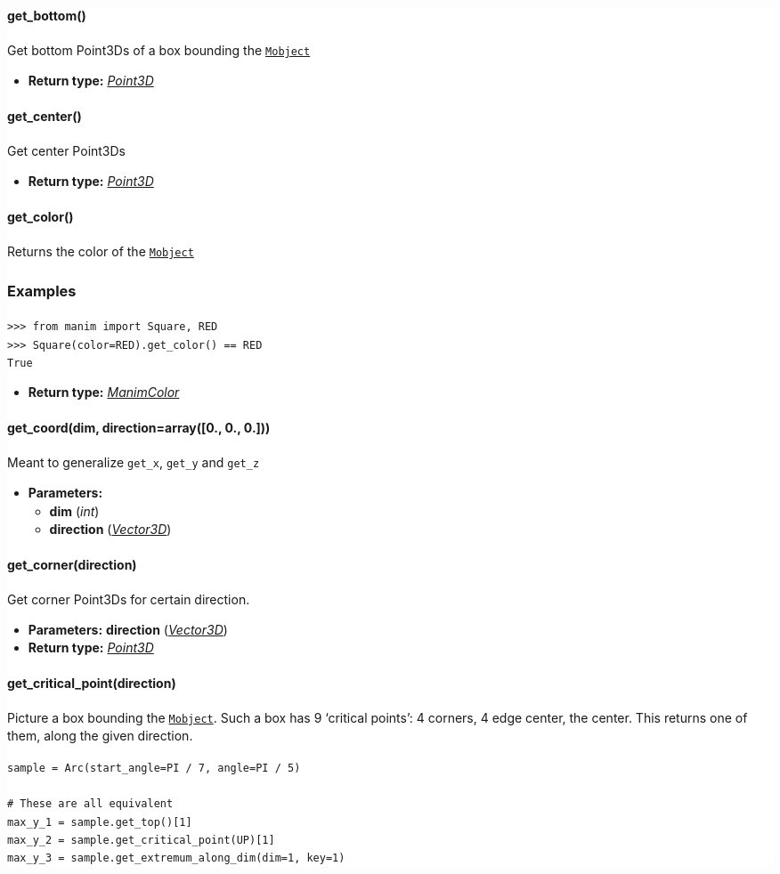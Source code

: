 #### get_bottom()

Get bottom Point3Ds of a box bounding the [`Mobject`](#manim.mobject.mobject.Mobject)

* **Return type:**
  [*Point3D*](manim.typing.md#manim.typing.Point3D)

#### get_center()

Get center Point3Ds

* **Return type:**
  [*Point3D*](manim.typing.md#manim.typing.Point3D)

#### get_color()

Returns the color of the [`Mobject`](#manim.mobject.mobject.Mobject)

### Examples

```default
>>> from manim import Square, RED
>>> Square(color=RED).get_color() == RED
True
```

* **Return type:**
  [*ManimColor*](manim.utils.color.core.ManimColor.md#manim.utils.color.core.ManimColor)

#### get_coord(dim, direction=array([0., 0., 0.]))

Meant to generalize `get_x`, `get_y` and `get_z`

* **Parameters:**
  * **dim** (*int*)
  * **direction** ([*Vector3D*](manim.typing.md#manim.typing.Vector3D))

#### get_corner(direction)

Get corner Point3Ds for certain direction.

* **Parameters:**
  **direction** ([*Vector3D*](manim.typing.md#manim.typing.Vector3D))
* **Return type:**
  [*Point3D*](manim.typing.md#manim.typing.Point3D)

#### get_critical_point(direction)

Picture a box bounding the [`Mobject`](#manim.mobject.mobject.Mobject).  Such a box has
9 ‘critical points’: 4 corners, 4 edge center, the
center. This returns one of them, along the given direction.

```default
sample = Arc(start_angle=PI / 7, angle=PI / 5)

# These are all equivalent
max_y_1 = sample.get_top()[1]
max_y_2 = sample.get_critical_point(UP)[1]
max_y_3 = sample.get_extremum_along_dim(dim=1, key=1)
```
